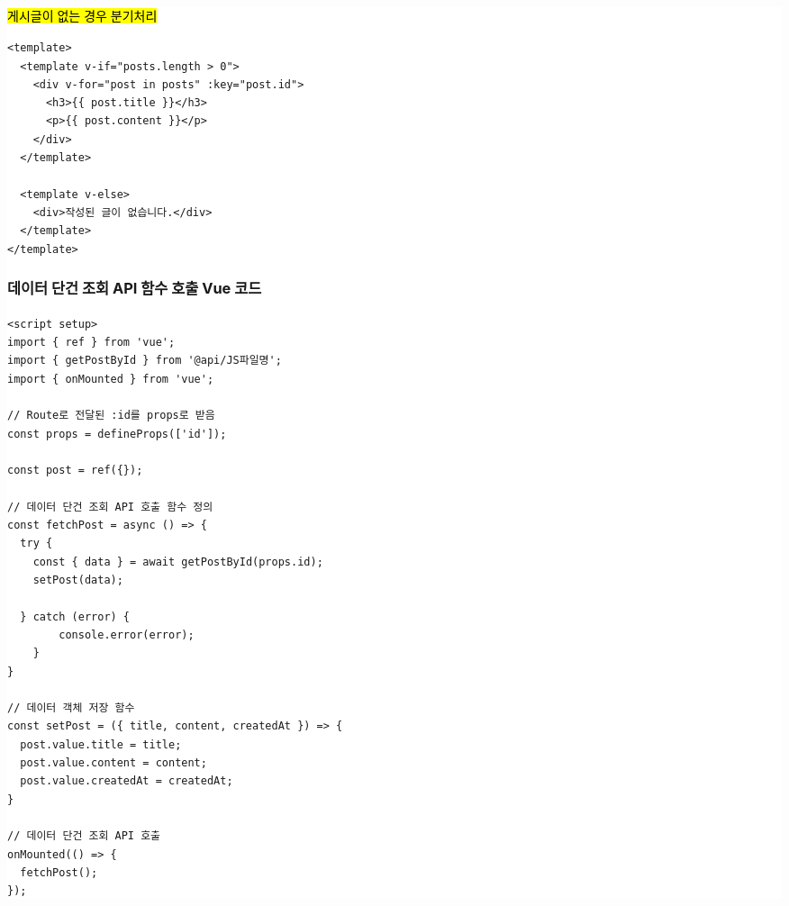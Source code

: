 <mark>게시글이 없는 경우 분기처리</mark>
```
<template>
  <template v-if="posts.length > 0">
    <div v-for="post in posts" :key="post.id">
      <h3>{{ post.title }}</h3>
      <p>{{ post.content }}</p>
    </div>
  </template>

  <template v-else>
    <div>작성된 글이 없습니다.</div>
  </template>
</template>
```

### 데이터 단건 조회 API 함수 호출 Vue 코드
```
<script setup>
import { ref } from 'vue';
import { getPostById } from '@api/JS파일명';
import { onMounted } from 'vue';

// Route로 전달된 :id를 props로 받음
const props = defineProps(['id']);

const post = ref({});

// 데이터 단건 조회 API 호출 함수 정의
const fetchPost = async () => {
  try {
    const { data } = await getPostById(props.id);
    setPost(data);

  } catch (error) {
		console.error(error);
	}
}

// 데이터 객체 저장 함수
const setPost = ({ title, content, createdAt }) => {
  post.value.title = title;
  post.value.content = content;
  post.value.createdAt = createdAt;
}

// 데이터 단건 조회 API 호출
onMounted(() => {
  fetchPost();
});
```
